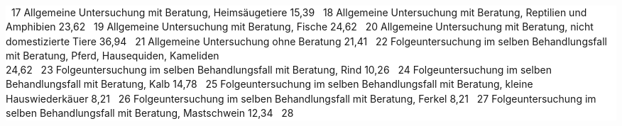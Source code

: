 <tr class="even">
<td style="text-align: center;">  17</td>
<td style="text-align: center;">Allgemeine Untersuchung mit Beratung, Heimsäugetiere</td>
<td style="text-align: center;">15,39</td>
</tr>
<tr class="odd">
<td style="text-align: center;">  18</td>
<td style="text-align: center;">Allgemeine Untersuchung mit Beratung, Reptilien und Amphibien</td>
<td style="text-align: center;">23,62</td>
</tr>
<tr class="even">
<td style="text-align: center;">  19</td>
<td style="text-align: center;">Allgemeine Untersuchung mit Beratung, Fische</td>
<td style="text-align: center;">24,62</td>
</tr>
<tr class="odd">
<td style="text-align: center;">  20</td>
<td style="text-align: center;">Allgemeine Untersuchung mit Beratung, nicht domestizierte Tiere</td>
<td style="text-align: center;">36,94</td>
</tr>
<tr class="even">
<td style="text-align: center;">  21</td>
<td style="text-align: center;">Allgemeine Untersuchung ohne Beratung</td>
<td style="text-align: center;">21,41</td>
</tr>
<tr class="odd">
<td style="text-align: center;">  22</td>
<td style="text-align: center;">Folgeuntersuchung im selben Behandlungsfall mit Beratung, Pferd, Hausequiden, Kameliden</td>
<td style="text-align: center;"><br />
24,62</td>
</tr>
<tr class="even">
<td style="text-align: center;">  23</td>
<td style="text-align: center;">Folgeuntersuchung im selben Behandlungsfall mit Beratung, Rind</td>
<td style="text-align: center;">10,26</td>
</tr>
<tr class="odd">
<td style="text-align: center;">  24</td>
<td style="text-align: center;">Folgeuntersuchung im selben Behandlungsfall mit Beratung, Kalb</td>
<td style="text-align: center;">14,78</td>
</tr>
<tr class="even">
<td style="text-align: center;">  25</td>
<td style="text-align: center;">Folgeuntersuchung im selben Behandlungsfall mit Beratung, kleine Hauswiederkäuer</td>
<td style="text-align: center;">8,21</td>
</tr>
<tr class="odd">
<td style="text-align: center;">  26</td>
<td style="text-align: center;">Folgeuntersuchung im selben Behandlungsfall mit Beratung, Ferkel</td>
<td style="text-align: center;">8,21</td>
</tr>
<tr class="even">
<td style="text-align: center;">  27</td>
<td style="text-align: center;">Folgeuntersuchung im selben Behandlungsfall mit Beratung, Mastschwein</td>
<td style="text-align: center;">12,34</td>
</tr>
<tr class="odd">
<td style="text-align: center;">  28</td>